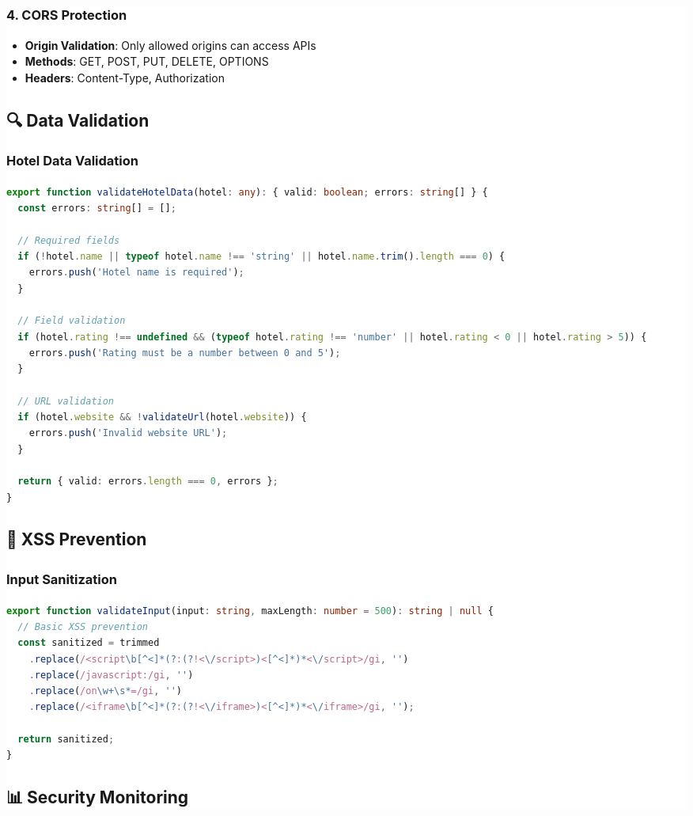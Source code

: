 ### 4. **CORS Protection**
- **Origin Validation**: Only allowed origins can access APIs
- **Methods**: GET, POST, PUT, DELETE, OPTIONS
- **Headers**: Content-Type, Authorization

## 🔍 Data Validation

### Hotel Data Validation
```typescript
export function validateHotelData(hotel: any): { valid: boolean; errors: string[] } {
  const errors: string[] = [];

  // Required fields
  if (!hotel.name || typeof hotel.name !== 'string' || hotel.name.trim().length === 0) {
    errors.push('Hotel name is required');
  }

  // Field validation
  if (hotel.rating !== undefined && (typeof hotel.rating !== 'number' || hotel.rating < 0 || hotel.rating > 5)) {
    errors.push('Rating must be a number between 0 and 5');
  }

  // URL validation
  if (hotel.website && !validateUrl(hotel.website)) {
    errors.push('Invalid website URL');
  }

  return { valid: errors.length === 0, errors };
}
```

## 🚫 XSS Prevention

### Input Sanitization
```typescript
export function validateInput(input: string, maxLength: number = 500): string | null {
  // Basic XSS prevention
  const sanitized = trimmed
    .replace(/<script\b[^<]*(?:(?!<\/script>)<[^<]*)*<\/script>/gi, '')
    .replace(/javascript:/gi, '')
    .replace(/on\w+\s*=/gi, '')
    .replace(/<iframe\b[^<]*(?:(?!<\/iframe>)<[^<]*)*<\/iframe>/gi, '');

  return sanitized;
}
```

## 📊 Security Monitoring
